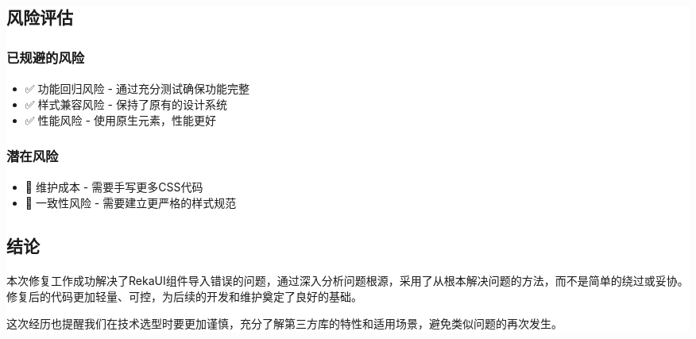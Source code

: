 ## 风险评估

### 已规避的风险
- ✅ 功能回归风险 - 通过充分测试确保功能完整
- ✅ 样式兼容风险 - 保持了原有的设计系统
- ✅ 性能风险 - 使用原生元素，性能更好

### 潜在风险
- 🔶 维护成本 - 需要手写更多CSS代码
- 🔶 一致性风险 - 需要建立更严格的样式规范

## 结论

本次修复工作成功解决了RekaUI组件导入错误的问题，通过深入分析问题根源，采用了从根本解决问题的方法，而不是简单的绕过或妥协。修复后的代码更加轻量、可控，为后续的开发和维护奠定了良好的基础。

这次经历也提醒我们在技术选型时要更加谨慎，充分了解第三方库的特性和适用场景，避免类似问题的再次发生。

